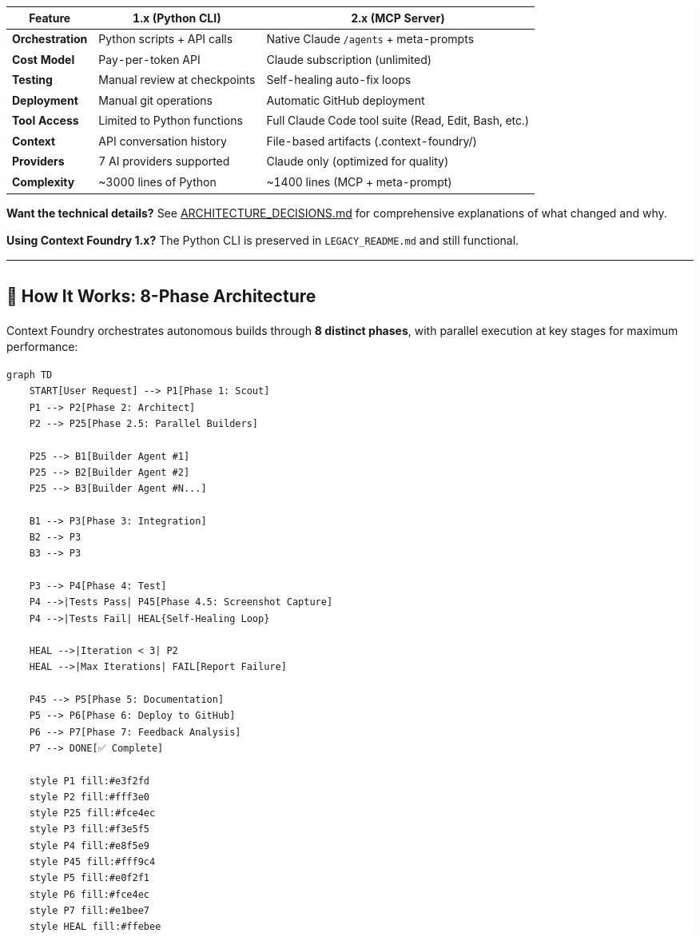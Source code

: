 | Feature | 1.x (Python CLI) | 2.x (MCP Server) |
|---------|------------------|-------------------|
| **Orchestration** | Python scripts + API calls | Native Claude `/agents` + meta-prompts |
| **Cost Model** | Pay-per-token API | Claude subscription (unlimited) |
| **Testing** | Manual review at checkpoints | Self-healing auto-fix loops |
| **Deployment** | Manual git operations | Automatic GitHub deployment |
| **Tool Access** | Limited to Python functions | Full Claude Code tool suite (Read, Edit, Bash, etc.) |
| **Context** | API conversation history | File-based artifacts (.context-foundry/) |
| **Providers** | 7 AI providers supported | Claude only (optimized for quality) |
| **Complexity** | ~3000 lines of Python | ~1400 lines (MCP + meta-prompt) |

**Want the technical details?** See [ARCHITECTURE_DECISIONS.md](ARCHITECTURE_DECISIONS.md) for comprehensive explanations of what changed and why.

**Using Context Foundry 1.x?** The Python CLI is preserved in `LEGACY_README.md` and still functional.

---

## 🔄 How It Works: 8-Phase Architecture

Context Foundry orchestrates autonomous builds through **8 distinct phases**, with parallel execution at key stages for maximum performance:

```mermaid
graph TD
    START[User Request] --> P1[Phase 1: Scout]
    P1 --> P2[Phase 2: Architect]
    P2 --> P25[Phase 2.5: Parallel Builders]

    P25 --> B1[Builder Agent #1]
    P25 --> B2[Builder Agent #2]
    P25 --> B3[Builder Agent #N...]

    B1 --> P3[Phase 3: Integration]
    B2 --> P3
    B3 --> P3

    P3 --> P4[Phase 4: Test]
    P4 -->|Tests Pass| P45[Phase 4.5: Screenshot Capture]
    P4 -->|Tests Fail| HEAL{Self-Healing Loop}

    HEAL -->|Iteration < 3| P2
    HEAL -->|Max Iterations| FAIL[Report Failure]

    P45 --> P5[Phase 5: Documentation]
    P5 --> P6[Phase 6: Deploy to GitHub]
    P6 --> P7[Phase 7: Feedback Analysis]
    P7 --> DONE[✅ Complete]

    style P1 fill:#e3f2fd
    style P2 fill:#fff3e0
    style P25 fill:#fce4ec
    style P3 fill:#f3e5f5
    style P4 fill:#e8f5e9
    style P45 fill:#fff9c4
    style P5 fill:#e0f2f1
    style P6 fill:#fce4ec
    style P7 fill:#e1bee7
    style HEAL fill:#ffebee
```